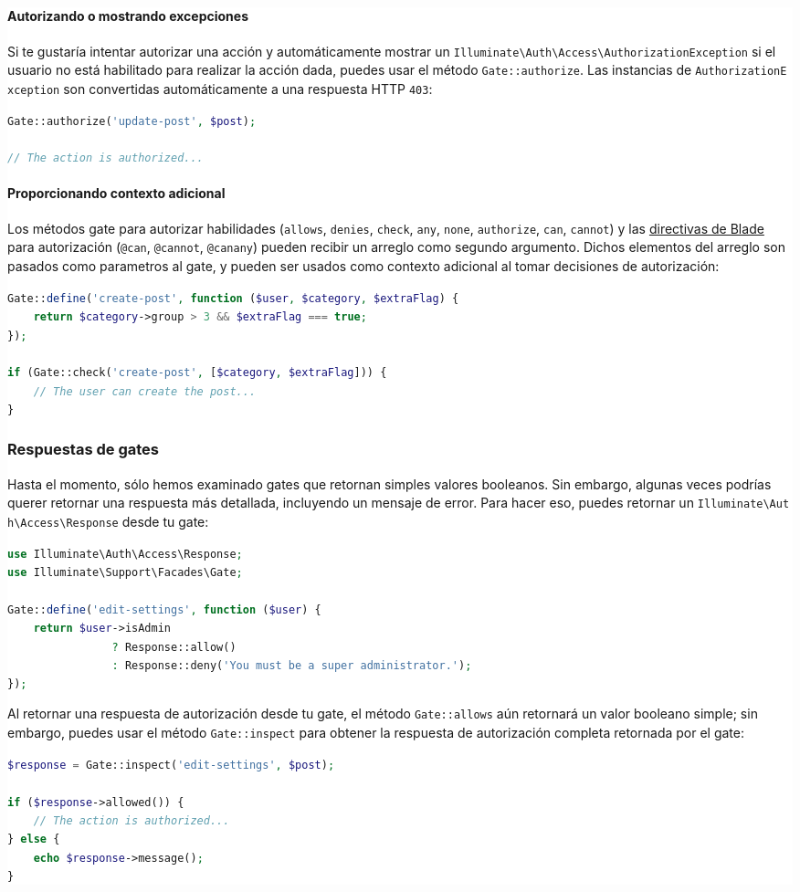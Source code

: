 #### Autorizando o mostrando excepciones

Si te gustaría intentar autorizar una acción y automáticamente mostrar un `Illuminate\Auth\Access\AuthorizationException` si el usuario no está habilitado para realizar la acción dada, puedes usar el método `Gate::authorize`. Las instancias de `AuthorizationException` son convertidas automáticamente a una respuesta HTTP `403`:

```php
Gate::authorize('update-post', $post);

// The action is authorized...
```

#### Proporcionando contexto adicional

Los métodos gate para autorizar habilidades (`allows`, `denies`, `check`, `any`, `none`, `authorize`, `can`, `cannot`) y las [directivas de Blade](#via-blade-templates) para autorización (`@can`, `@cannot`, `@canany`) pueden recibir un arreglo como segundo argumento. Dichos elementos del arreglo son pasados como parametros al gate, y pueden ser usados como contexto adicional al tomar decisiones de autorización:

```php
Gate::define('create-post', function ($user, $category, $extraFlag) {
    return $category->group > 3 && $extraFlag === true;
});

if (Gate::check('create-post', [$category, $extraFlag])) {
    // The user can create the post...
}
```

<a name="gate-responses"></a>

### Respuestas de gates

Hasta el momento, sólo hemos examinado gates que retornan simples valores booleanos. Sin embargo, algunas veces podrías querer retornar una respuesta más detallada, incluyendo un mensaje de error. Para hacer eso, puedes retornar un `Illuminate\Auth\Access\Response` desde tu gate:

```php    
use Illuminate\Auth\Access\Response;
use Illuminate\Support\Facades\Gate;

Gate::define('edit-settings', function ($user) {
    return $user->isAdmin
                ? Response::allow()
                : Response::deny('You must be a super administrator.');
});
```

Al retornar una respuesta de autorización desde tu gate, el método `Gate::allows` aún retornará un
valor booleano simple; sin embargo, puedes usar el método `Gate::inspect` para obtener la respuesta
de autorización completa retornada por el gate:

```php
$response = Gate::inspect('edit-settings', $post);

if ($response->allowed()) {
    // The action is authorized...
} else {
    echo $response->message();
}
```
